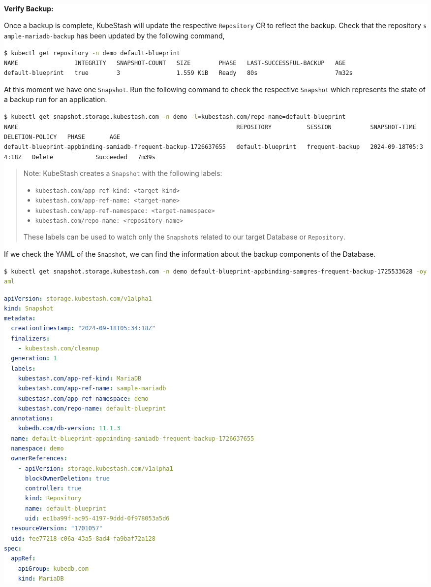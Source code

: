 **Verify Backup:**

Once a backup is complete, KubeStash will update the respective `Repository` CR to reflect the backup. Check that the repository `sample-mariadb-backup` has been updated by the following command,

```bash
$ kubectl get repository -n demo default-blueprint
NAME                INTEGRITY   SNAPSHOT-COUNT   SIZE        PHASE   LAST-SUCCESSFUL-BACKUP   AGE
default-blueprint   true        3                1.559 KiB   Ready   80s                      7m32s
```

At this moment we have one `Snapshot`. Run the following command to check the respective `Snapshot` which represents the state of a backup run for an application.

```bash
$ kubectl get snapshot.storage.kubestash.com -n demo -l=kubestash.com/repo-name=default-blueprint
NAME                                                              REPOSITORY          SESSION           SNAPSHOT-TIME          DELETION-POLICY   PHASE       AGE
default-blueprint-appbinding-samiadb-frequent-backup-1726637655   default-blueprint   frequent-backup   2024-09-18T05:34:18Z   Delete            Succeeded   7m39s
```

> Note: KubeStash creates a `Snapshot` with the following labels:
> - `kubestash.com/app-ref-kind: <target-kind>`
> - `kubestash.com/app-ref-name: <target-name>`
> - `kubestash.com/app-ref-namespace: <target-namespace>`
> - `kubestash.com/repo-name: <repository-name>`
>
> These labels can be used to watch only the `Snapshot`s related to our target Database or `Repository`.

If we check the YAML of the `Snapshot`, we can find the information about the backup components of the Database.

```bash
$ kubectl get snapshot.storage.kubestash.com -n demo default-blueprint-appbinding-samgres-frequent-backup-1725533628 -oyaml
```

```yaml
apiVersion: storage.kubestash.com/v1alpha1
kind: Snapshot
metadata:
  creationTimestamp: "2024-09-18T05:34:18Z"
  finalizers:
    - kubestash.com/cleanup
  generation: 1
  labels:
    kubestash.com/app-ref-kind: MariaDB
    kubestash.com/app-ref-name: sample-mariadb
    kubestash.com/app-ref-namespace: demo
    kubestash.com/repo-name: default-blueprint
  annotations:
    kubedb.com/db-version: 11.1.3
  name: default-blueprint-appbinding-samiadb-frequent-backup-1726637655
  namespace: demo
  ownerReferences:
    - apiVersion: storage.kubestash.com/v1alpha1
      blockOwnerDeletion: true
      controller: true
      kind: Repository
      name: default-blueprint
      uid: ec1ba99f-ac95-4197-9ddd-0f978053a5d6
  resourceVersion: "1701057"
  uid: fee77218-c06a-43a5-8ad4-fa9baf72a128
spec:
  appRef:
    apiGroup: kubedb.com
    kind: MariaDB
```